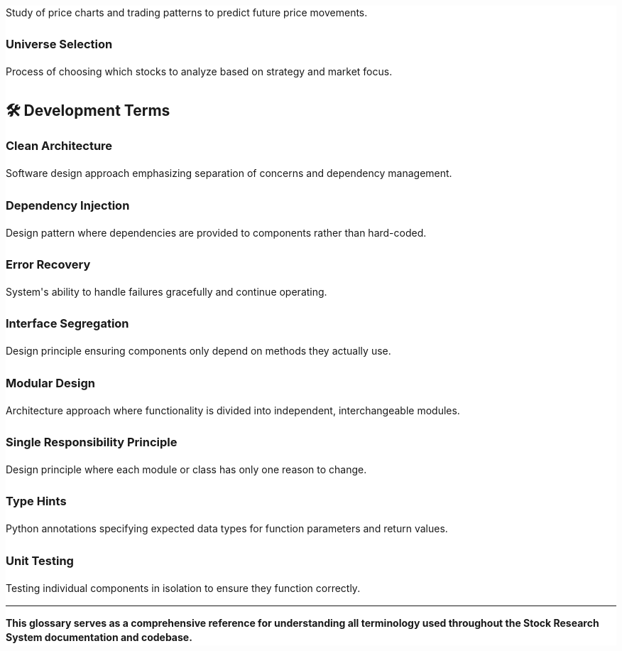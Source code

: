 Study of price charts and trading patterns to predict future price movements.

### **Universe Selection**

Process of choosing which stocks to analyze based on strategy and market focus.

## 🛠️ Development Terms

### **Clean Architecture**

Software design approach emphasizing separation of concerns and dependency management.

### **Dependency Injection**

Design pattern where dependencies are provided to components rather than hard-coded.

### **Error Recovery**

System's ability to handle failures gracefully and continue operating.

### **Interface Segregation**

Design principle ensuring components only depend on methods they actually use.

### **Modular Design**

Architecture approach where functionality is divided into independent, interchangeable modules.

### **Single Responsibility Principle**

Design principle where each module or class has only one reason to change.

### **Type Hints**

Python annotations specifying expected data types for function parameters and return values.

### **Unit Testing**

Testing individual components in isolation to ensure they function correctly.

---

**This glossary serves as a comprehensive reference for understanding all terminology used throughout the Stock Research System documentation and codebase.**
